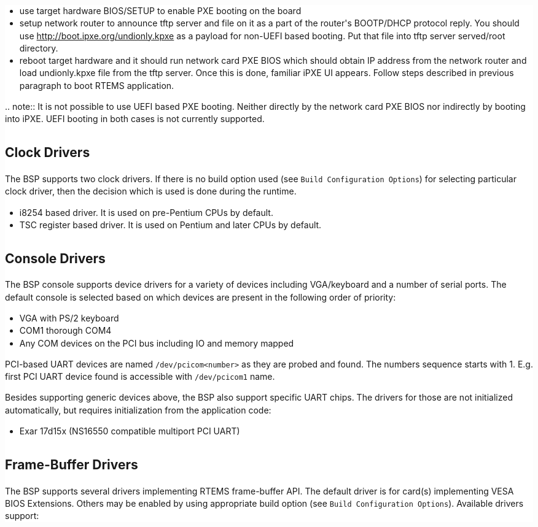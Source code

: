- use target hardware BIOS/SETUP to enable PXE booting on the board
- setup network router to announce tftp server and file on it as a
  part of the router's BOOTP/DHCP protocol reply. You should use
  http://boot.ipxe.org/undionly.kpxe as a payload for non-UEFI based
  booting. Put that file into tftp server served/root directory.
- reboot target hardware and it should run network card PXE BIOS which
  should obtain IP address from the network router and load
  undionly.kpxe file from the tftp server. Once this is done, familiar
  iPXE UI appears. Follow steps described in previous paragraph to
  boot RTEMS application.

.. note:: It is not possible to use UEFI based PXE booting. Neither
	  directly by the network card PXE BIOS nor indirectly by
	  booting into iPXE. UEFI booting in both cases is not
	  currently supported.

Clock Drivers
-------------

The BSP supports two clock drivers. If there is no build option used
(see `Build Configuration Options`) for selecting particular clock
driver, then the decision which is used is done during the runtime.

- i8254 based driver. It is used on pre-Pentium CPUs by default.
- TSC register based driver. It is used on Pentium and later CPUs by
  default.

Console Drivers
---------------

The BSP console supports device drivers for a variety of devices
including VGA/keyboard and a number of serial ports. The default
console is selected based on which devices are present in the
following order of priority:

- VGA with PS/2 keyboard
- COM1 thorough COM4
- Any COM devices on the PCI bus including IO and memory mapped

PCI-based UART devices are named ``/dev/pcicom<number>`` as they are
probed and found. The numbers sequence starts with 1. E.g. first PCI
UART device found is accessible with ``/dev/pcicom1`` name.

Besides supporting generic devices above, the BSP also support
specific UART chips. The drivers for those are not initialized
automatically, but requires initialization from the application code:

- Exar 17d15x (NS16550 compatible multiport PCI UART)

Frame-Buffer Drivers
--------------------

The BSP supports several drivers implementing RTEMS frame-buffer
API. The default driver is for card(s) implementing VESA BIOS
Extensions. Others may be enabled by using appropriate build option
(see `Build Configuration Options`). Available drivers support:
